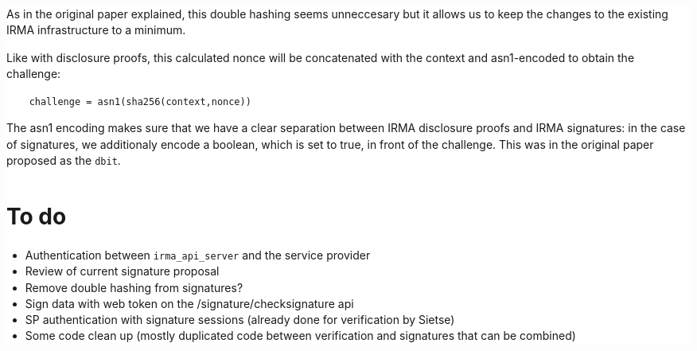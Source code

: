 As in the original paper explained, this double hashing seems unneccesary but it
allows us to keep the changes to the existing IRMA infrastructure to a minimum.

Like with disclosure proofs, this calculated nonce will be concatenated with
the context and asn1-encoded to obtain the challenge:
```
    challenge = asn1(sha256(context,nonce))
```

The asn1 encoding makes sure that we have a clear separation between IRMA
disclosure proofs and IRMA signatures: in the case of signatures, we additionaly
encode a boolean, which is set to true, in front of the challenge. This was in
the original paper proposed as the `dbit`.

# To do

* Authentication between `irma_api_server` and the service provider
* Review of current signature proposal
* Remove double hashing from signatures?
* Sign data with web token on the /signature/checksignature api
* SP authentication with signature sessions (already done for verification by Sietse)
* Some code clean up (mostly duplicated code between verification and signatures that can be combined)
